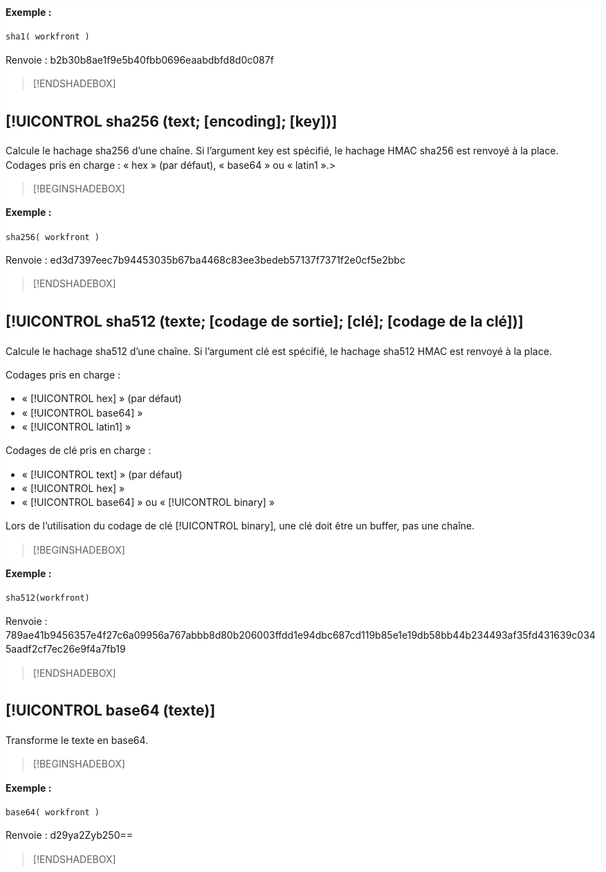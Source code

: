 **Exemple :**

`sha1( workfront )`

Renvoie : b2b30b8ae1f9e5b40fbb0696eaabdbfd8d0c087f

>[!ENDSHADEBOX]

## [!UICONTROL sha256 (text; [encoding]; [key])]

Calcule le hachage sha256 d’une chaîne. Si l’argument key est spécifié, le hachage HMAC sha256 est renvoyé à la place. Codages pris en charge : « hex » (par défaut), « base64 » ou « latin1 ».>

>[!BEGINSHADEBOX]

**Exemple :**

`sha256( workfront )`

Renvoie : ed3d7397eec7b94453035b67ba4468c83ee3bedeb57137f7371f2e0cf5e2bbc

>[!ENDSHADEBOX]

## [!UICONTROL sha512 (texte; [codage de sortie]; [clé]; [codage de la clé])]

Calcule le hachage sha512 d’une chaîne. Si l’argument clé est spécifié, le hachage sha512 HMAC est renvoyé à la place.

Codages pris en charge :

* « [!UICONTROL hex] » (par défaut)
* « [!UICONTROL base64] »
* « [!UICONTROL latin1] »

Codages de clé pris en charge :

* « [!UICONTROL text] » (par défaut)
* « [!UICONTROL hex] »
* « [!UICONTROL base64] » ou « [!UICONTROL binary] »

Lors de l’utilisation du codage de clé [!UICONTROL binary], une clé doit être un buffer, pas une chaîne.

>[!BEGINSHADEBOX]

**Exemple :**

`sha512(workfront)`

Renvoie : 789ae41b9456357e4f27c6a09956a767abbb8d80b206003ffdd1e94dbc687cd119b85e1e19db58bb44b234493af35fd431639c0345aadf2cf7ec26e9f4a7fb19

>[!ENDSHADEBOX]

## [!UICONTROL base64 (texte)]

Transforme le texte en base64.

>[!BEGINSHADEBOX]

**Exemple :**

`base64( workfront )`

Renvoie : d29ya2Zyb250==

>[!ENDSHADEBOX]
